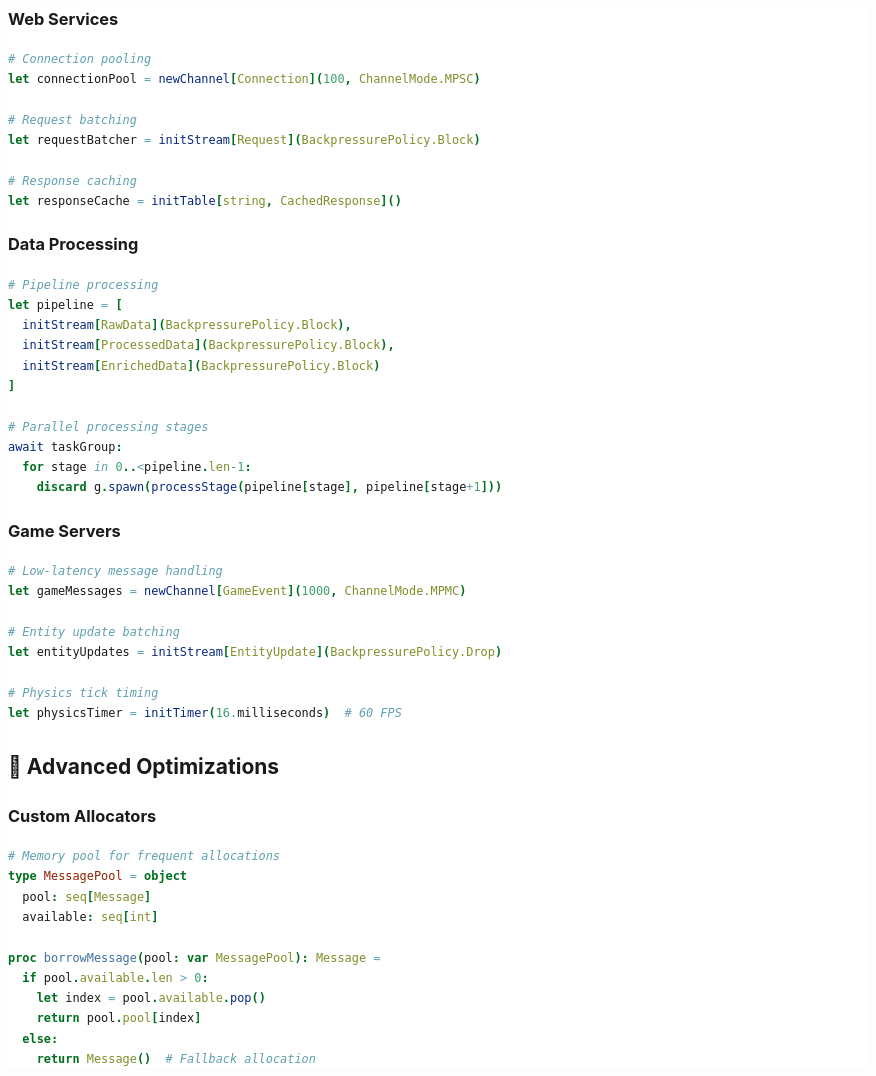 ### Web Services

```nim
# Connection pooling
let connectionPool = newChannel[Connection](100, ChannelMode.MPSC)

# Request batching
let requestBatcher = initStream[Request](BackpressurePolicy.Block)

# Response caching
let responseCache = initTable[string, CachedResponse]()
```

### Data Processing

```nim
# Pipeline processing
let pipeline = [
  initStream[RawData](BackpressurePolicy.Block),
  initStream[ProcessedData](BackpressurePolicy.Block),
  initStream[EnrichedData](BackpressurePolicy.Block)
]

# Parallel processing stages
await taskGroup:
  for stage in 0..<pipeline.len-1:
    discard g.spawn(processStage(pipeline[stage], pipeline[stage+1]))
```

### Game Servers

```nim
# Low-latency message handling
let gameMessages = newChannel[GameEvent](1000, ChannelMode.MPMC)

# Entity update batching
let entityUpdates = initStream[EntityUpdate](BackpressurePolicy.Drop)

# Physics tick timing
let physicsTimer = initTimer(16.milliseconds)  # 60 FPS
```

## 🔬 Advanced Optimizations

### Custom Allocators

```nim
# Memory pool for frequent allocations
type MessagePool = object
  pool: seq[Message]
  available: seq[int]

proc borrowMessage(pool: var MessagePool): Message =
  if pool.available.len > 0:
    let index = pool.available.pop()
    return pool.pool[index]
  else:
    return Message()  # Fallback allocation
```
